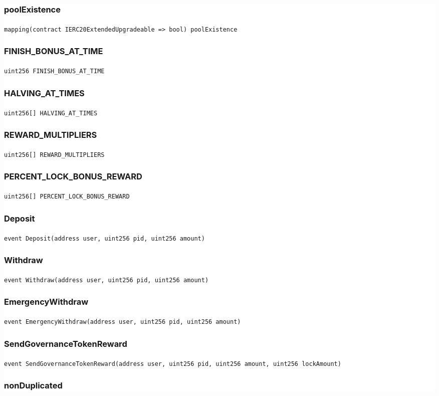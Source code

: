### poolExistence

```solidity
mapping(contract IERC20ExtendedUpgradeable => bool) poolExistence
```

### FINISH_BONUS_AT_TIME

```solidity
uint256 FINISH_BONUS_AT_TIME
```

### HALVING_AT_TIMES

```solidity
uint256[] HALVING_AT_TIMES
```

### REWARD_MULTIPLIERS

```solidity
uint256[] REWARD_MULTIPLIERS
```

### PERCENT_LOCK_BONUS_REWARD

```solidity
uint256[] PERCENT_LOCK_BONUS_REWARD
```

### Deposit

```solidity
event Deposit(address user, uint256 pid, uint256 amount)
```

### Withdraw

```solidity
event Withdraw(address user, uint256 pid, uint256 amount)
```

### EmergencyWithdraw

```solidity
event EmergencyWithdraw(address user, uint256 pid, uint256 amount)
```

### SendGovernanceTokenReward

```solidity
event SendGovernanceTokenReward(address user, uint256 pid, uint256 amount, uint256 lockAmount)
```

### nonDuplicated
